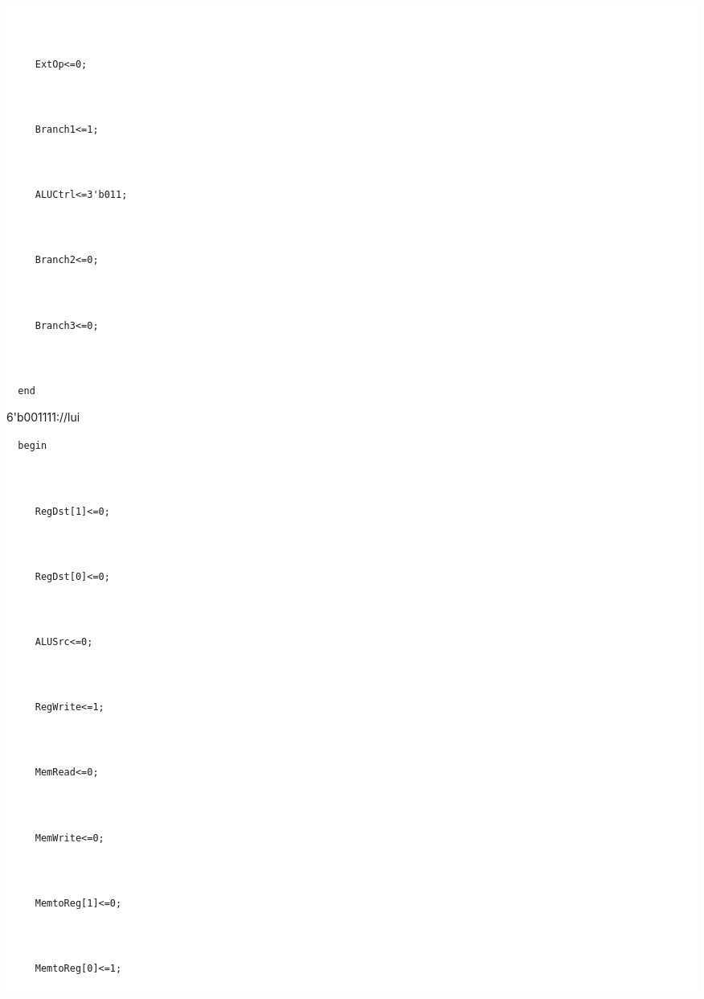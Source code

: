 ```



     ExtOp<=0;



     Branch1<=1;



     ALUCtrl<=3'b011; 



     Branch2<=0;  



     Branch3<=0;  



  end
```

6'b001111://lui

```
  begin



     RegDst[1]<=0;



     RegDst[0]<=0;



     ALUSrc<=0;



     RegWrite<=1;



     MemRead<=0;



     MemWrite<=0;



     MemtoReg[1]<=0;



     MemtoReg[0]<=1;


```